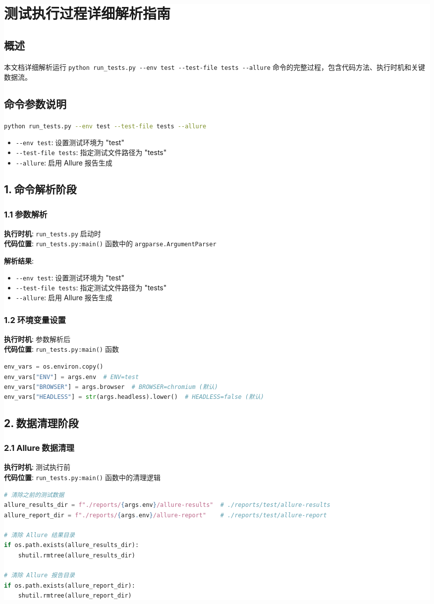 # 测试执行过程详细解析指南

## 概述

本文档详细解析运行 `python run_tests.py --env test --test-file tests --allure` 命令的完整过程，包含代码方法、执行时机和关键数据流。

## 命令参数说明

```bash
python run_tests.py --env test --test-file tests --allure
```

- `--env test`: 设置测试环境为 "test"
- `--test-file tests`: 指定测试文件路径为 "tests"
- `--allure`: 启用 Allure 报告生成

## 1. 命令解析阶段

### 1.1 参数解析
**执行时机**: `run_tests.py` 启动时  
**代码位置**: `run_tests.py:main()` 函数中的 `argparse.ArgumentParser`

**解析结果**:
- `--env test`: 设置测试环境为 "test"
- `--test-file tests`: 指定测试文件路径为 "tests"
- `--allure`: 启用 Allure 报告生成

### 1.2 环境变量设置
**执行时机**: 参数解析后  
**代码位置**: `run_tests.py:main()` 函数

```python
env_vars = os.environ.copy()
env_vars["ENV"] = args.env  # ENV=test
env_vars["BROWSER"] = args.browser  # BROWSER=chromium (默认)
env_vars["HEADLESS"] = str(args.headless).lower()  # HEADLESS=false (默认)
```

## 2. 数据清理阶段

### 2.1 Allure 数据清理
**执行时机**: 测试执行前  
**代码位置**: `run_tests.py:main()` 函数中的清理逻辑

```python
# 清除之前的测试数据
allure_results_dir = f"./reports/{args.env}/allure-results"  # ./reports/test/allure-results
allure_report_dir = f"./reports/{args.env}/allure-report"    # ./reports/test/allure-report

# 清除 Allure 结果目录
if os.path.exists(allure_results_dir):
    shutil.rmtree(allure_results_dir)

# 清除 Allure 报告目录  
if os.path.exists(allure_report_dir):
    shutil.rmtree(allure_report_dir)
```
